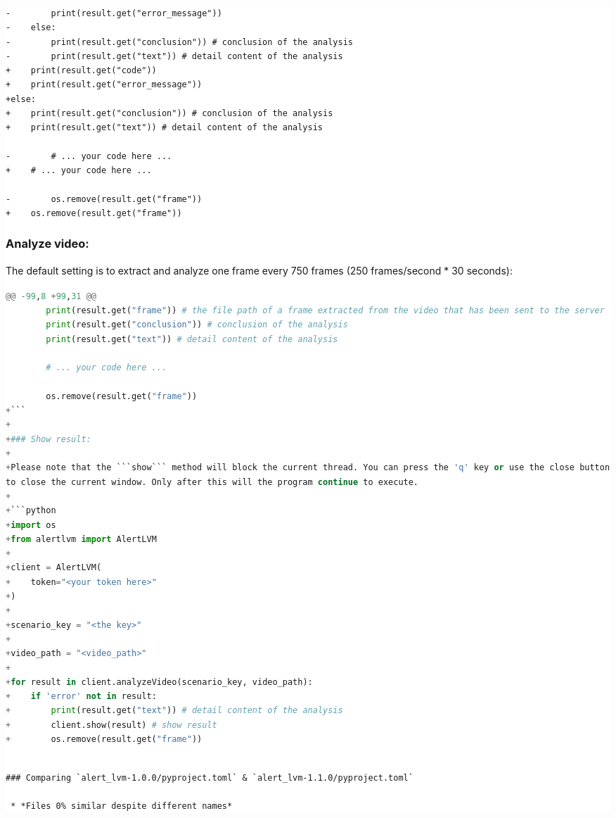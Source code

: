 ```
-        print(result.get("error_message"))
-    else:
-        print(result.get("conclusion")) # conclusion of the analysis
-        print(result.get("text")) # detail content of the analysis
+    print(result.get("code"))
+    print(result.get("error_message"))
+else:
+    print(result.get("conclusion")) # conclusion of the analysis
+    print(result.get("text")) # detail content of the analysis
 
-        # ... your code here ...
+    # ... your code here ...
 
-        os.remove(result.get("frame"))
+    os.remove(result.get("frame"))
 ```
 
 ### Analyze video:
 
 The default setting is to extract and analyze one frame every 750 frames (250 frames/second * 30 seconds):
 
 ```python
@@ -99,8 +99,31 @@
         print(result.get("frame")) # the file path of a frame extracted from the video that has been sent to the server
         print(result.get("conclusion")) # conclusion of the analysis
         print(result.get("text")) # detail content of the analysis
 
         # ... your code here ...
 
         os.remove(result.get("frame"))
+```
+
+### Show result:
+
+Please note that the ```show``` method will block the current thread. You can press the 'q' key or use the close button to close the current window. Only after this will the program continue to execute.
+
+```python
+import os
+from alertlvm import AlertLVM
+
+client = AlertLVM(
+    token="<your token here>"
+)
+
+scenario_key = "<the key>"
+
+video_path = "<video_path>"
+
+for result in client.analyzeVideo(scenario_key, video_path):
+    if 'error' not in result:
+        print(result.get("text")) # detail content of the analysis
+        client.show(result) # show result
+        os.remove(result.get("frame"))
 ```
```

### Comparing `alert_lvm-1.0.0/pyproject.toml` & `alert_lvm-1.1.0/pyproject.toml`

 * *Files 0% similar despite different names*

```
